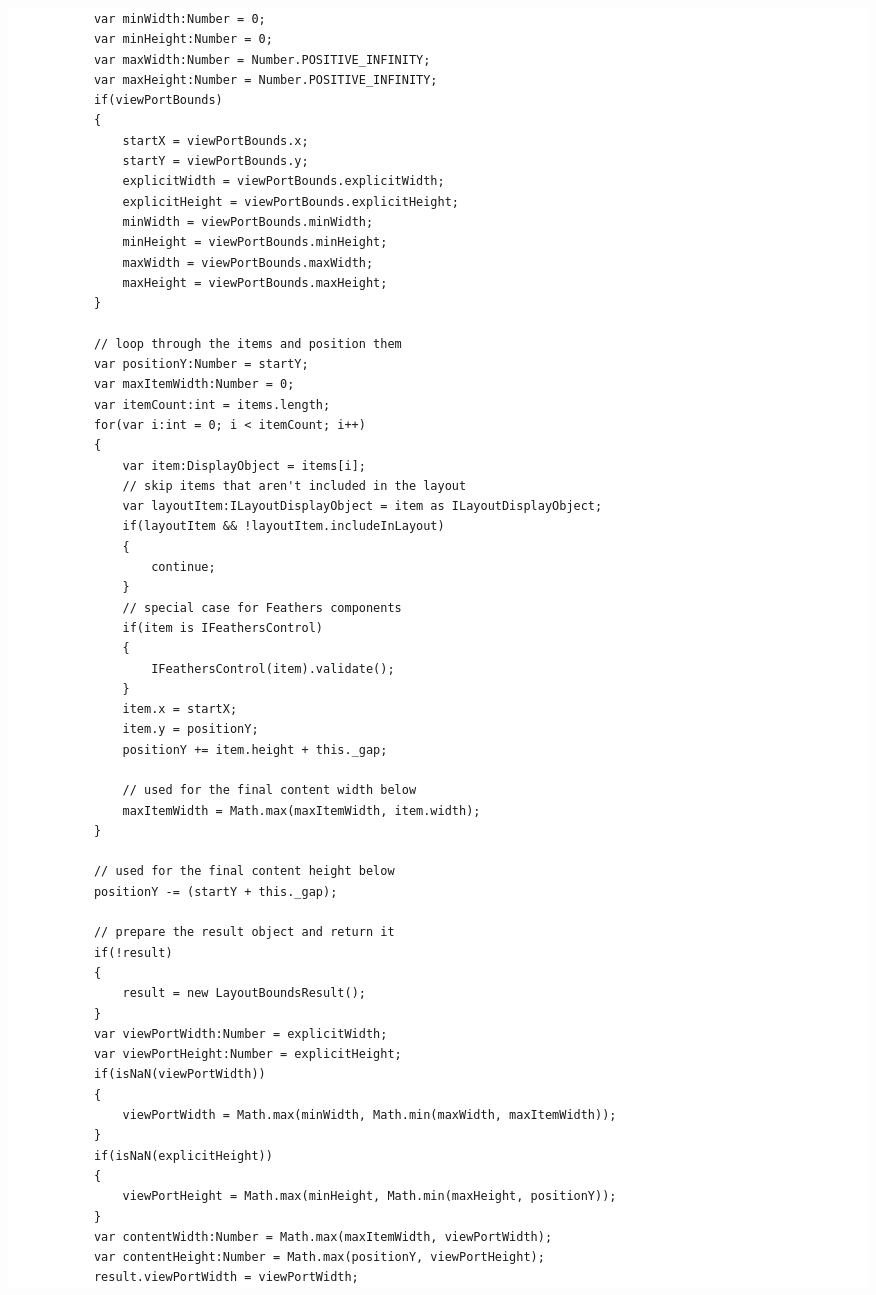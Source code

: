 ``` code
            var minWidth:Number = 0;
            var minHeight:Number = 0;
            var maxWidth:Number = Number.POSITIVE_INFINITY;
            var maxHeight:Number = Number.POSITIVE_INFINITY;
            if(viewPortBounds)
            {
                startX = viewPortBounds.x;
                startY = viewPortBounds.y;
                explicitWidth = viewPortBounds.explicitWidth;
                explicitHeight = viewPortBounds.explicitHeight;
                minWidth = viewPortBounds.minWidth;
                minHeight = viewPortBounds.minHeight;
                maxWidth = viewPortBounds.maxWidth;
                maxHeight = viewPortBounds.maxHeight;
            }
 
            // loop through the items and position them
            var positionY:Number = startY;
            var maxItemWidth:Number = 0;
            var itemCount:int = items.length;
            for(var i:int = 0; i < itemCount; i++)
            {
                var item:DisplayObject = items[i];
                // skip items that aren't included in the layout
                var layoutItem:ILayoutDisplayObject = item as ILayoutDisplayObject;
                if(layoutItem && !layoutItem.includeInLayout)
                {
                    continue;
                }
                // special case for Feathers components
                if(item is IFeathersControl)
                {
                    IFeathersControl(item).validate();
                }
                item.x = startX;
                item.y = positionY;
                positionY += item.height + this._gap;
 
                // used for the final content width below
                maxItemWidth = Math.max(maxItemWidth, item.width);
            }
 
            // used for the final content height below
            positionY -= (startY + this._gap);
 
            // prepare the result object and return it
            if(!result)
            {
                result = new LayoutBoundsResult();
            }
            var viewPortWidth:Number = explicitWidth;
            var viewPortHeight:Number = explicitHeight;
            if(isNaN(viewPortWidth))
            {
                viewPortWidth = Math.max(minWidth, Math.min(maxWidth, maxItemWidth));
            }
            if(isNaN(explicitHeight))
            {
                viewPortHeight = Math.max(minHeight, Math.min(maxHeight, positionY));
            }
            var contentWidth:Number = Math.max(maxItemWidth, viewPortWidth);
            var contentHeight:Number = Math.max(positionY, viewPortHeight);
            result.viewPortWidth = viewPortWidth;
```